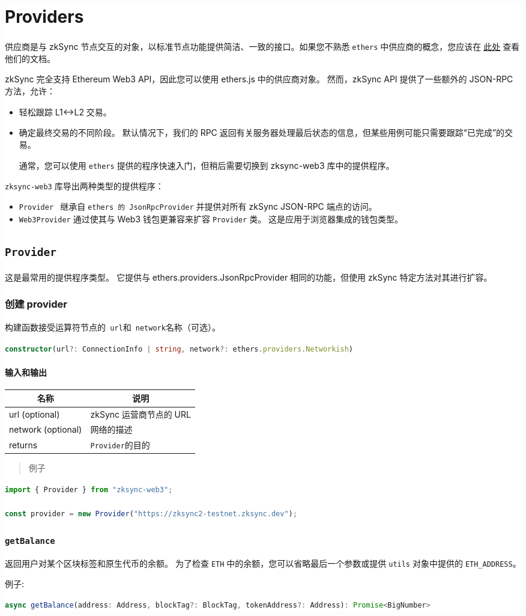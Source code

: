 # Providers

供应商是与 zkSync 节点交互的对象，以标准节点功能提供简洁、一致的接口。如果您不熟悉 `ethers` 中供应商的概念，您应该在 [此处](https://docs.ethers.io/v5/api/providers) 查看他们的文档。

zkSync 完全支持 Ethereum Web3 API，因此您可以使用 ethers.js 中的供应商对象。 然而，zkSync API 提供了一些额外的 JSON-RPC 方法，允许：

- 轻松跟踪 L1<->L2 交易。

- 确定最终交易的不同阶段。 默认情况下，我们的 RPC 返回有关服务器处理最后状态的信息，但某些用例可能只需要跟踪“已完成”的交易。
  
  通常，您可以使用 `ethers` 提供的程序快速入门，但稍后需要切换到 zksync-web3 库中的提供程序。

`zksync-web3` 库导出两种类型的提供程序：

- `Provider ` 继承自 `ethers 的 JsonRpcProvider` 并提供对所有 zkSync JSON-RPC 端点的访问。
- `Web3Provider` 通过使其与 Web3 钱包更兼容来扩容 `Provider` 类。 这是应用于浏览器集成的钱包类型。

## `Provider`

这是最常用的提供程序类型。 它提供与 ethers.providers.JsonRpcProvider 相同的功能，但使用 zkSync 特定方法对其进行扩容。

### 创建 provider

构建函数接受运算符节点的` url`和` network`名称（可选）。

```typescript
constructor(url?: ConnectionInfo | string, network?: ethers.providers.Networkish)
```

#### 输入和输出

| 名称                 | 说明                |
| ------------------ | ----------------- |
| url (optional)     | zkSync 运营商节点的 URL |
| network (optional) | 网络的描述             |
| returns            | `Provider`的目的     |

> 例子

```typescript
import { Provider } from "zksync-web3";

const provider = new Provider("https://zksync2-testnet.zksync.dev");
```

### `getBalance`

返回用户对某个区块标签和原生代币的余额。
为了检查 `ETH` 中的余额，您可以省略最后一个参数或提供 `utils` 对象中提供的 `ETH_ADDRESS`。

例子:

```typescript
async getBalance(address: Address, blockTag?: BlockTag, tokenAddress?: Address): Promise<BigNumber>
```
